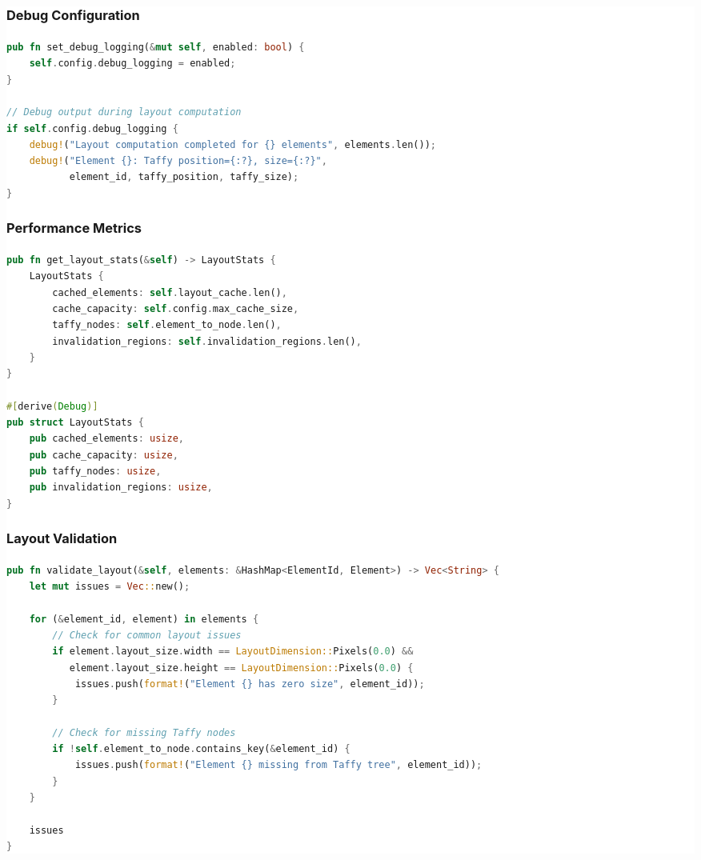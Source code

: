 ### Debug Configuration

```rust
pub fn set_debug_logging(&mut self, enabled: bool) {
    self.config.debug_logging = enabled;
}

// Debug output during layout computation
if self.config.debug_logging {
    debug!("Layout computation completed for {} elements", elements.len());
    debug!("Element {}: Taffy position={:?}, size={:?}", 
           element_id, taffy_position, taffy_size);
}
```

### Performance Metrics

```rust
pub fn get_layout_stats(&self) -> LayoutStats {
    LayoutStats {
        cached_elements: self.layout_cache.len(),
        cache_capacity: self.config.max_cache_size,
        taffy_nodes: self.element_to_node.len(),
        invalidation_regions: self.invalidation_regions.len(),
    }
}

#[derive(Debug)]
pub struct LayoutStats {
    pub cached_elements: usize,
    pub cache_capacity: usize,
    pub taffy_nodes: usize,
    pub invalidation_regions: usize,
}
```

### Layout Validation

```rust
pub fn validate_layout(&self, elements: &HashMap<ElementId, Element>) -> Vec<String> {
    let mut issues = Vec::new();
    
    for (&element_id, element) in elements {
        // Check for common layout issues
        if element.layout_size.width == LayoutDimension::Pixels(0.0) &&
           element.layout_size.height == LayoutDimension::Pixels(0.0) {
            issues.push(format!("Element {} has zero size", element_id));
        }
        
        // Check for missing Taffy nodes
        if !self.element_to_node.contains_key(&element_id) {
            issues.push(format!("Element {} missing from Taffy tree", element_id));
        }
    }
    
    issues
}
```

